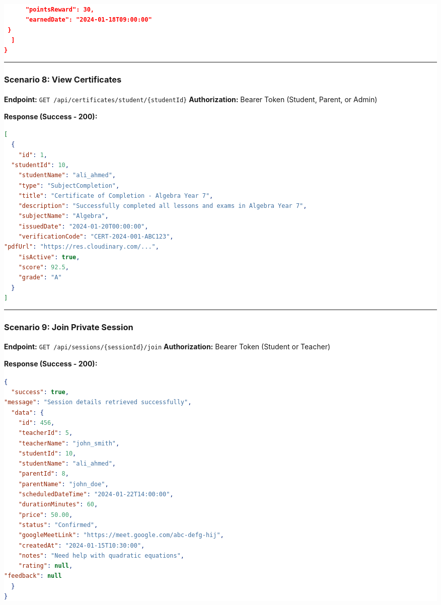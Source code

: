 ```json
      "pointsReward": 30,
      "earnedDate": "2024-01-18T09:00:00"
 }
  ]
}
```

---

### Scenario 8: View Certificates
**Endpoint:** `GET /api/certificates/student/{studentId}`
**Authorization:** Bearer Token (Student, Parent, or Admin)

**Response (Success - 200):**
```json
[
  {
    "id": 1,
  "studentId": 10,
    "studentName": "ali_ahmed",
    "type": "SubjectCompletion",
    "title": "Certificate of Completion - Algebra Year 7",
    "description": "Successfully completed all lessons and exams in Algebra Year 7",
    "subjectName": "Algebra",
    "issuedDate": "2024-01-20T00:00:00",
    "verificationCode": "CERT-2024-001-ABC123",
"pdfUrl": "https://res.cloudinary.com/...",
    "isActive": true,
    "score": 92.5,
    "grade": "A"
  }
]
```

---

### Scenario 9: Join Private Session
**Endpoint:** `GET /api/sessions/{sessionId}/join`
**Authorization:** Bearer Token (Student or Teacher)

**Response (Success - 200):**
```json
{
  "success": true,
"message": "Session details retrieved successfully",
  "data": {
    "id": 456,
    "teacherId": 5,
    "teacherName": "john_smith",
    "studentId": 10,
    "studentName": "ali_ahmed",
    "parentId": 8,
    "parentName": "john_doe",
    "scheduledDateTime": "2024-01-22T14:00:00",
    "durationMinutes": 60,
    "price": 50.00,
    "status": "Confirmed",
    "googleMeetLink": "https://meet.google.com/abc-defg-hij",
    "createdAt": "2024-01-15T10:30:00",
    "notes": "Need help with quadratic equations",
    "rating": null,
"feedback": null
  }
}
```